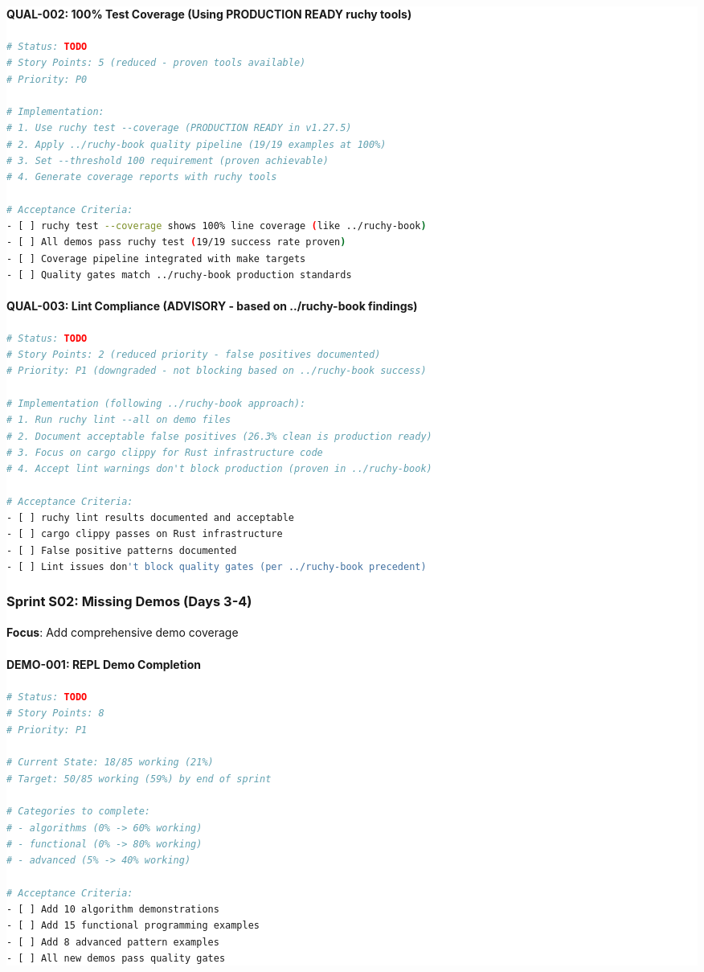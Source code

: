 #### QUAL-002: 100% Test Coverage (Using PRODUCTION READY ruchy tools)
```bash
# Status: TODO  
# Story Points: 5 (reduced - proven tools available)
# Priority: P0

# Implementation:
# 1. Use ruchy test --coverage (PRODUCTION READY in v1.27.5)
# 2. Apply ../ruchy-book quality pipeline (19/19 examples at 100%)
# 3. Set --threshold 100 requirement (proven achievable)
# 4. Generate coverage reports with ruchy tools

# Acceptance Criteria:
- [ ] ruchy test --coverage shows 100% line coverage (like ../ruchy-book)
- [ ] All demos pass ruchy test (19/19 success rate proven)
- [ ] Coverage pipeline integrated with make targets
- [ ] Quality gates match ../ruchy-book production standards
```

#### QUAL-003: Lint Compliance (ADVISORY - based on ../ruchy-book findings)
```bash
# Status: TODO
# Story Points: 2 (reduced priority - false positives documented)
# Priority: P1 (downgraded - not blocking based on ../ruchy-book success)

# Implementation (following ../ruchy-book approach):
# 1. Run ruchy lint --all on demo files  
# 2. Document acceptable false positives (26.3% clean is production ready)
# 3. Focus on cargo clippy for Rust infrastructure code
# 4. Accept lint warnings don't block production (proven in ../ruchy-book)

# Acceptance Criteria:
- [ ] ruchy lint results documented and acceptable
- [ ] cargo clippy passes on Rust infrastructure
- [ ] False positive patterns documented
- [ ] Lint issues don't block quality gates (per ../ruchy-book precedent)
```

### Sprint S02: Missing Demos (Days 3-4)
**Focus**: Add comprehensive demo coverage

#### DEMO-001: REPL Demo Completion  
```bash
# Status: TODO
# Story Points: 8
# Priority: P1

# Current State: 18/85 working (21%)
# Target: 50/85 working (59%) by end of sprint

# Categories to complete:
# - algorithms (0% -> 60% working)
# - functional (0% -> 80% working)  
# - advanced (5% -> 40% working)

# Acceptance Criteria:
- [ ] Add 10 algorithm demonstrations
- [ ] Add 15 functional programming examples
- [ ] Add 8 advanced pattern examples
- [ ] All new demos pass quality gates
```
